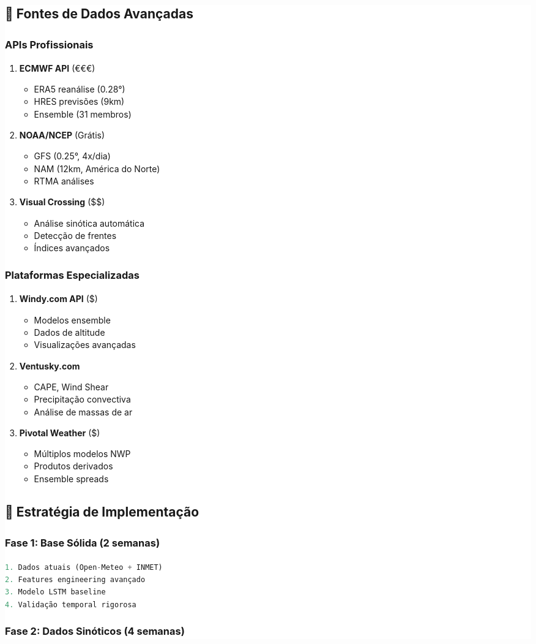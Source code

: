 ```python
```

## 📡 Fontes de Dados Avançadas

### APIs Profissionais

1. **ECMWF API** (€€€)

   - ERA5 reanálise (0.28°)
   - HRES previsões (9km)
   - Ensemble (31 membros)

2. **NOAA/NCEP** (Grátis)

   - GFS (0.25°, 4x/dia)
   - NAM (12km, América do Norte)
   - RTMA análises

3. **Visual Crossing** ($$)
   - Análise sinótica automática
   - Detecção de frentes
   - Índices avançados

### Plataformas Especializadas

1. **Windy.com API** ($)

   - Modelos ensemble
   - Dados de altitude
   - Visualizações avançadas

2. **Ventusky.com**

   - CAPE, Wind Shear
   - Precipitação convectiva
   - Análise de massas de ar

3. **Pivotal Weather** ($)
   - Múltiplos modelos NWP
   - Produtos derivados
   - Ensemble spreads

## 🚀 Estratégia de Implementação

### Fase 1: Base Sólida (2 semanas)

```python
1. Dados atuais (Open-Meteo + INMET)
2. Features engineering avançado
3. Modelo LSTM baseline
4. Validação temporal rigorosa
```

### Fase 2: Dados Sinóticos (4 semanas)

